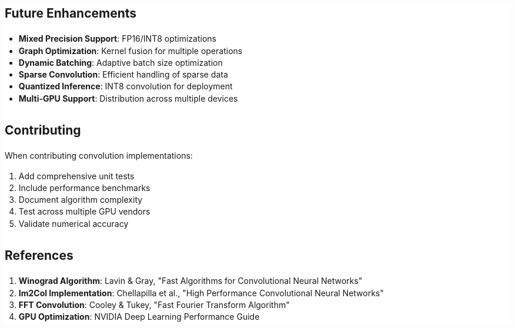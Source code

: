 ## Future Enhancements

- **Mixed Precision Support**: FP16/INT8 optimizations
- **Graph Optimization**: Kernel fusion for multiple operations
- **Dynamic Batching**: Adaptive batch size optimization
- **Sparse Convolution**: Efficient handling of sparse data
- **Quantized Inference**: INT8 convolution for deployment
- **Multi-GPU Support**: Distribution across multiple devices

## Contributing

When contributing convolution implementations:
1. Add comprehensive unit tests
2. Include performance benchmarks
3. Document algorithm complexity
4. Test across multiple GPU vendors
5. Validate numerical accuracy

## References

1. **Winograd Algorithm**: Lavin & Gray, "Fast Algorithms for Convolutional Neural Networks"
2. **Im2Col Implementation**: Chellapilla et al., "High Performance Convolutional Neural Networks"
3. **FFT Convolution**: Cooley & Tukey, "Fast Fourier Transform Algorithm"
4. **GPU Optimization**: NVIDIA Deep Learning Performance Guide